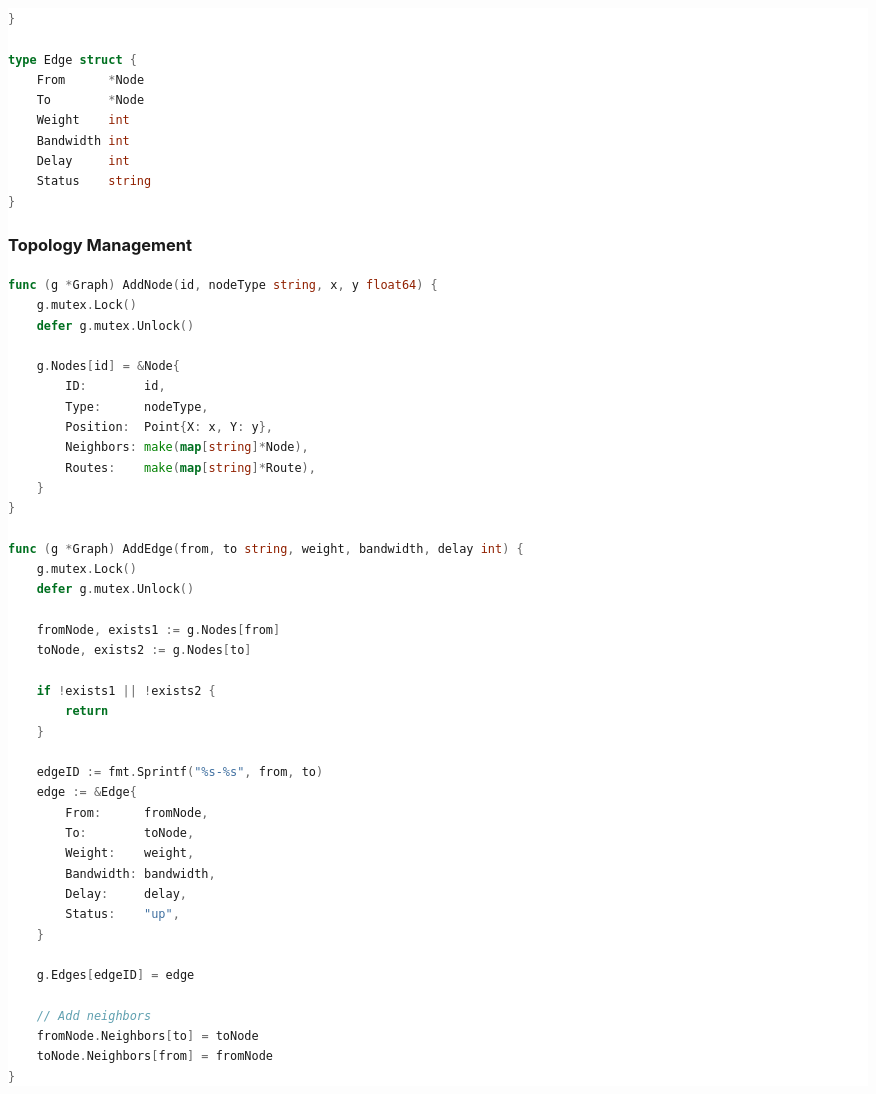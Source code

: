 ```go
}

type Edge struct {
    From      *Node
    To        *Node
    Weight    int
    Bandwidth int
    Delay     int
    Status    string
}
```

### Topology Management
```go
func (g *Graph) AddNode(id, nodeType string, x, y float64) {
    g.mutex.Lock()
    defer g.mutex.Unlock()
    
    g.Nodes[id] = &Node{
        ID:        id,
        Type:      nodeType,
        Position:  Point{X: x, Y: y},
        Neighbors: make(map[string]*Node),
        Routes:    make(map[string]*Route),
    }
}

func (g *Graph) AddEdge(from, to string, weight, bandwidth, delay int) {
    g.mutex.Lock()
    defer g.mutex.Unlock()
    
    fromNode, exists1 := g.Nodes[from]
    toNode, exists2 := g.Nodes[to]
    
    if !exists1 || !exists2 {
        return
    }
    
    edgeID := fmt.Sprintf("%s-%s", from, to)
    edge := &Edge{
        From:      fromNode,
        To:        toNode,
        Weight:    weight,
        Bandwidth: bandwidth,
        Delay:     delay,
        Status:    "up",
    }
    
    g.Edges[edgeID] = edge
    
    // Add neighbors
    fromNode.Neighbors[to] = toNode
    toNode.Neighbors[from] = fromNode
}
```
